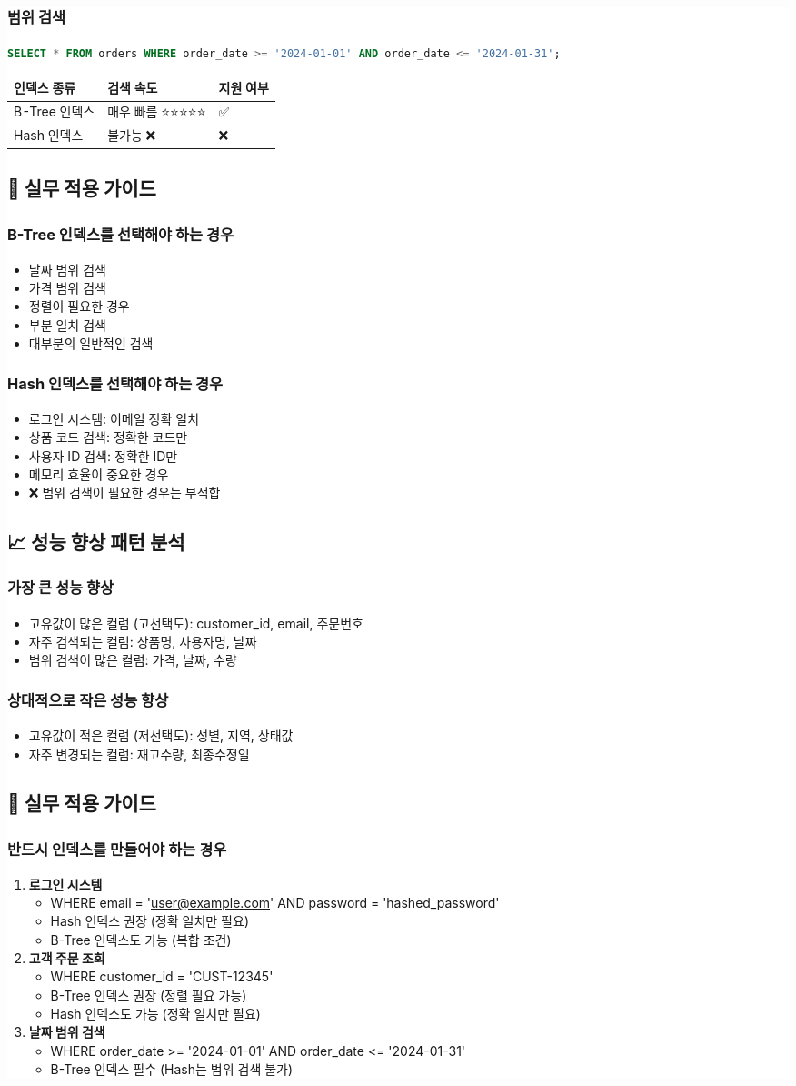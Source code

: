 ### 범위 검색

```sql
SELECT * FROM orders WHERE order_date >= '2024-01-01' AND order_date <= '2024-01-31';
```

| 인덱스 종류 | 검색 속도 | 지원 여부 |
| :-- | :-- | :-- |
| B-Tree 인덱스 | 매우 빠름 ⭐⭐⭐⭐⭐ | ✅ |
| Hash 인덱스 | 불가능 ❌ | ❌ |

## 🎯 실무 적용 가이드

### B-Tree 인덱스를 선택해야 하는 경우

- 날짜 범위 검색
- 가격 범위 검색
- 정렬이 필요한 경우
- 부분 일치 검색
- 대부분의 일반적인 검색


### Hash 인덱스를 선택해야 하는 경우

- 로그인 시스템: 이메일 정확 일치
- 상품 코드 검색: 정확한 코드만
- 사용자 ID 검색: 정확한 ID만
- 메모리 효율이 중요한 경우
- ❌ 범위 검색이 필요한 경우는 부적합


## 📈 성능 향상 패턴 분석

### 가장 큰 성능 향상

- 고유값이 많은 컬럼 (고선택도): customer_id, email, 주문번호
- 자주 검색되는 컬럼: 상품명, 사용자명, 날짜
- 범위 검색이 많은 컬럼: 가격, 날짜, 수량


### 상대적으로 작은 성능 향상

- 고유값이 적은 컬럼 (저선택도): 성별, 지역, 상태값
- 자주 변경되는 컬럼: 재고수량, 최종수정일


## 🎯 실무 적용 가이드

### 반드시 인덱스를 만들어야 하는 경우

1. **로그인 시스템**
    - WHERE email = 'user@example.com' AND password = 'hashed_password'
    - Hash 인덱스 권장 (정확 일치만 필요)
    - B-Tree 인덱스도 가능 (복합 조건)
2. **고객 주문 조회**
    - WHERE customer_id = 'CUST-12345'
    - B-Tree 인덱스 권장 (정렬 필요 가능)
    - Hash 인덱스도 가능 (정확 일치만 필요)
3. **날짜 범위 검색**
    - WHERE order_date >= '2024-01-01' AND order_date <= '2024-01-31'
    - B-Tree 인덱스 필수 (Hash는 범위 검색 불가)
